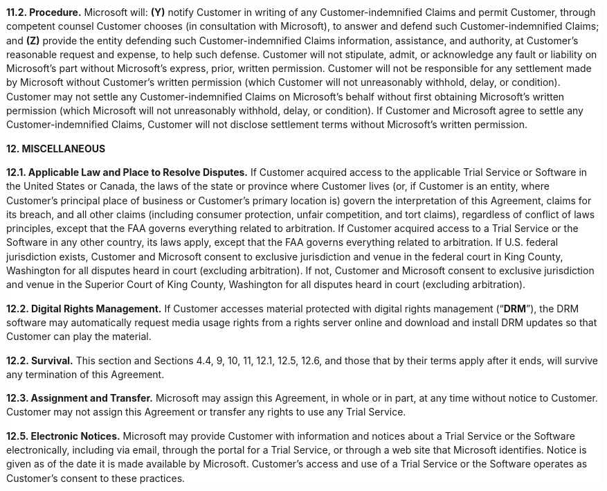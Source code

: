 **11.2. Procedure.** Microsoft will: **(Y)** notify Customer in writing of any
Customer-indemnified Claims and permit Customer, through competent counsel
Customer chooses (in consultation with Microsoft), to answer and defend such
Customer-indemnified Claims; and **(Z)** provide the entity defending such
Customer-indemnified Claims information, assistance, and authority, at
Customer’s reasonable request and expense, to help such defense. Customer will
not stipulate, admit, or acknowledge any fault or liability on Microsoft’s part
without Microsoft’s express, prior, written permission. Customer will not be
responsible for any settlement made by Microsoft without Customer’s written
permission (which Customer will not unreasonably withhold, delay, or condition).
Customer may not settle any Customer-indemnified Claims on Microsoft’s behalf
without first obtaining Microsoft’s written permission (which Microsoft will not
unreasonably withhold, delay, or condition). If Customer and Microsoft agree to
settle any Customer-indemnified Claims, Customer will not disclose settlement
terms without Microsoft’s written permission.

**12. MISCELLANEOUS**

**12.1. Applicable Law and Place to Resolve Disputes.** If Customer acquired
access to the applicable Trial Service or Software in the United States or
Canada, the laws of the state or province where Customer lives (or, if Customer
is an entity, where Customer’s principal place of business or Customer’s primary
location is) govern the interpretation of this Agreement, claims for its breach,
and all other claims (including consumer protection, unfair competition, and
tort claims), regardless of conflict of laws principles, except that the FAA
governs everything related to arbitration. If Customer acquired access to a
Trial Service or the Software in any other country, its laws apply, except that
the FAA governs everything related to arbitration. If U.S. federal jurisdiction
exists, Customer and Microsoft consent to exclusive jurisdiction and venue in
the federal court in King County, Washington for all disputes heard in court
(excluding arbitration). If not, Customer and Microsoft consent to exclusive
jurisdiction and venue in the Superior Court of King County, Washington for all
disputes heard in court (excluding arbitration).

**12.2. Digital Rights Management.** If Customer accesses material protected
with digital rights management (“**DRM**”), the DRM software may automatically
request media usage rights from a rights server online and download and install
DRM updates so that Customer can play the material.

**12.2. Survival.** This section and Sections 4.4, 9, 10, 11, 12.1, 12.5, 12.6,
and those that by their terms apply after it ends, will survive any termination
of this Agreement.

**12.3. Assignment and Transfer.** Microsoft may assign this Agreement, in whole
or in part, at any time without notice to Customer. Customer may not assign this
Agreement or transfer any rights to use any Trial Service.

**12.5. Electronic Notices.** Microsoft may provide Customer with information
and notices about a Trial Service or the Software electronically, including via
email, through the portal for a Trial Service, or through a web site that
Microsoft identifies. Notice is given as of the date it is made available by
Microsoft. Customer’s access and use of a Trial Service or the Software operates
as Customer’s consent to these practices.
